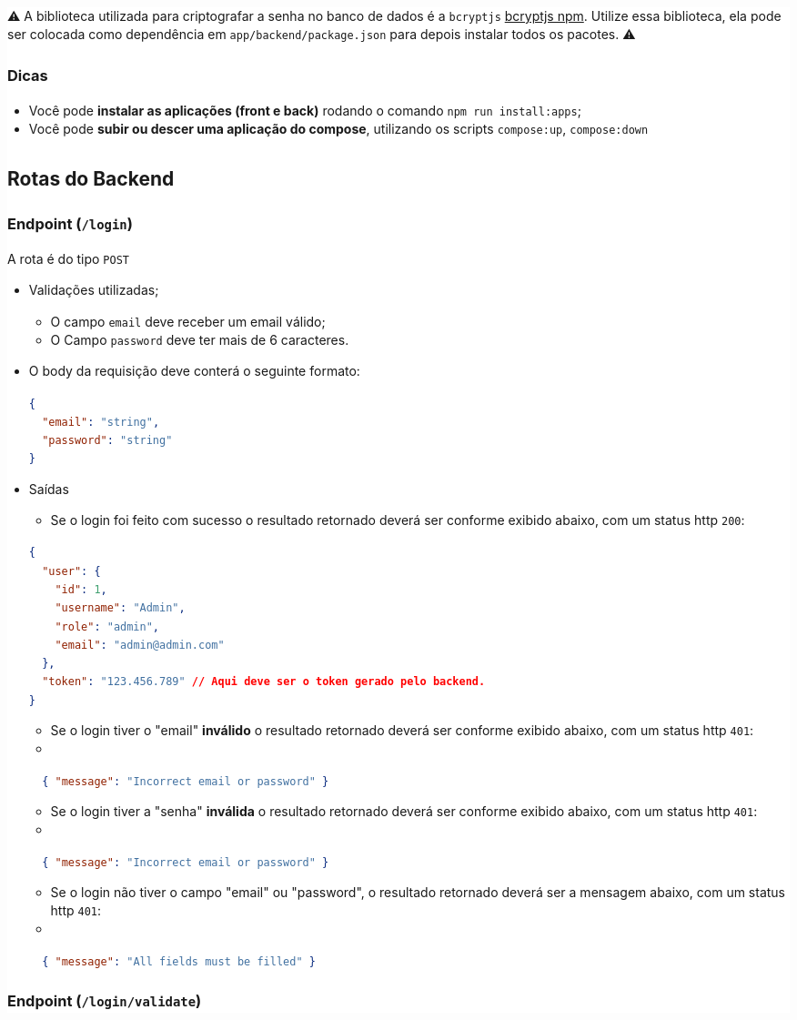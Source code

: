 ⚠️ A biblioteca utilizada para criptografar a senha no banco de dados é a `bcryptjs` [bcryptjs npm](https://www.npmjs.com/package/bcryptjs). Utilize essa biblioteca, ela pode ser colocada como dependência em `app/backend/package.json` para depois instalar todos os pacotes. ⚠️


### Dicas

- Você pode **instalar as aplicações (front e back)** rodando o comando `npm run install:apps`;
- Você pode **subir ou descer uma aplicação do compose**, utilizando os scripts `compose:up`, `compose:down`

## Rotas do Backend 

### Endpoint (`/login`)

A rota é do tipo `POST`

- Validações utilizadas;
  - O campo `email` deve receber um email válido;
  - O Campo `password` deve ter mais de 6 caracteres.

- O body da requisição deve conterá o seguinte formato:
  ```json
  {
    "email": "string",
    "password": "string"
  }
  ```
- Saídas
  - Se o login foi feito com sucesso o resultado retornado deverá ser conforme exibido abaixo, com um status http `200`:
  ```json
  {
    "user": {
      "id": 1,
      "username": "Admin",
      "role": "admin",
      "email": "admin@admin.com"
    },
    "token": "123.456.789" // Aqui deve ser o token gerado pelo backend.
  }
  ```
  - Se o login tiver o "email" **inválido** o resultado retornado deverá ser conforme exibido abaixo, com um status http `401`:
  - 
  ```json
    { "message": "Incorrect email or password" }
  ```
  - Se o login tiver a "senha" **inválida** o resultado retornado deverá ser conforme exibido abaixo, com um status http `401`:
  - 
  ```json
    { "message": "Incorrect email or password" }
  ```
  -  Se o login não tiver o campo "email" ou "password", o resultado retornado deverá ser a mensagem abaixo, com um status http `401`:
  -  
  ```json
    { "message": "All fields must be filled" }
  ```
### Endpoint (`/login/validate`)
